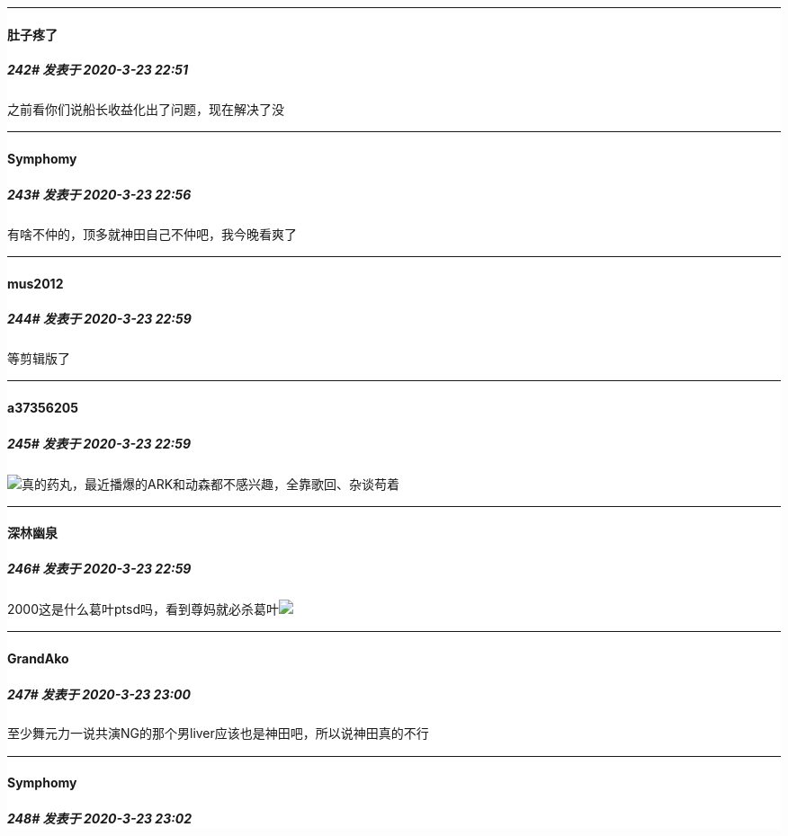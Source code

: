 
-----

####  肚子疼了  
##### 242#       发表于 2020-3-23 22:51


之前看你们说船长收益化出了问题，现在解决了没


-----

####  Symphomy  
##### 243#       发表于 2020-3-23 22:56


有啥不仲的，顶多就神田自己不仲吧，我今晚看爽了


-----

####  mus2012  
##### 244#       发表于 2020-3-23 22:59


等剪辑版了


-----

####  a37356205  
##### 245#       发表于 2020-3-23 22:59


<img src="https://static.saraba1st.com/image/smiley/face2017/067.png" referrerpolicy="no-referrer">真的药丸，最近播爆的ARK和动森都不感兴趣，全靠歌回、杂谈苟着


-----

####  深林幽泉  
##### 246#       发表于 2020-3-23 22:59


2000这是什么葛叶ptsd吗，看到尊妈就必杀葛叶<img src="https://static.saraba1st.com/image/smiley/face2017/065.png" referrerpolicy="no-referrer">


-----

####  GrandAko  
##### 247#       发表于 2020-3-23 23:00


至少舞元力一说共演NG的那个男liver应该也是神田吧，所以说神田真的不行


-----

####  Symphomy  
##### 248#       发表于 2020-3-23 23:02
